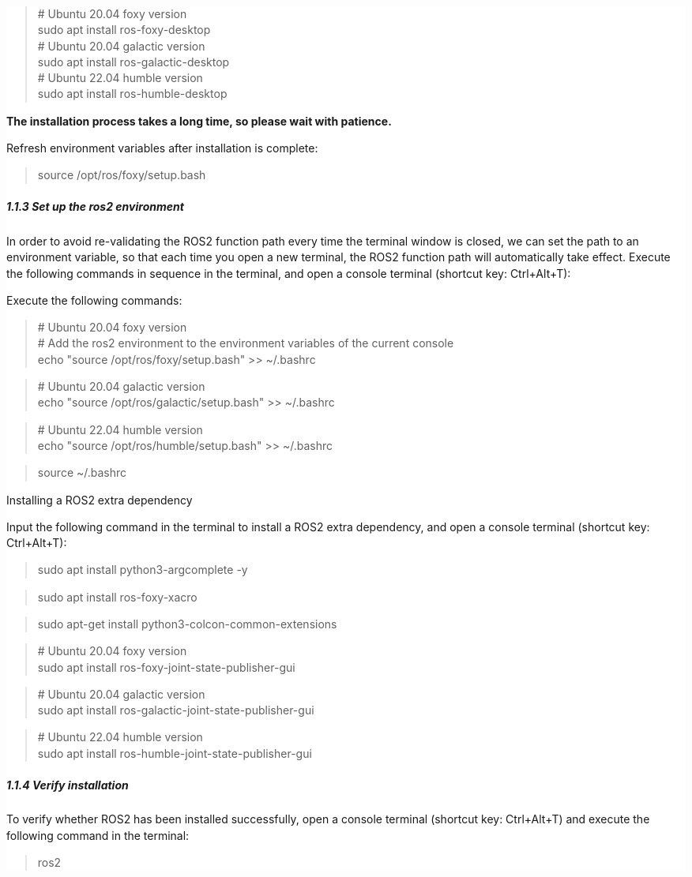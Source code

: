 > \# Ubuntu 20.04 foxy version  
> sudo apt install ros-foxy-desktop    
> \# Ubuntu 20.04 galactic version  
> sudo apt install ros-galactic-desktop  
> \# Ubuntu 22.04 humble version   
> sudo apt install ros-humble-desktop

**The installation process takes a long time, so please wait with patience.**  

Refresh environment variables after installation is complete:

> source /opt/ros/foxy/setup.bash

##### 1.1.3 Set up the ros2 environment

In order to avoid re-validating the ROS2 function path every time the terminal window is closed, we can set the path to an environment variable, so that each time you open a new terminal, the ROS2 function path will automatically take effect. Execute the following commands in sequence in the terminal, and open a console terminal (shortcut key: Ctrl+Alt+T):

Execute the following commands: 

> \# Ubuntu 20.04 foxy version  
> \# Add the ros2 environment to the environment variables of the current console  
> echo "source /opt/ros/foxy/setup.bash" >> ~/.bashrc

> \# Ubuntu 20.04 galactic version  
echo "source /opt/ros/galactic/setup.bash" >> ~/.bashrc  

> \# Ubuntu 22.04 humble version  
> echo "source /opt/ros/humble/setup.bash" >> ~/.bashrc

> source ~/.bashrc


Installing a ROS2 extra dependency

Input the following command in the terminal to install a ROS2 extra dependency, and open a console terminal (shortcut key: Ctrl+Alt+T):

> sudo apt install python3-argcomplete -y

> sudo apt install ros-foxy-xacro

> sudo apt-get install python3-colcon-common-extensions

> \# Ubuntu 20.04 foxy version  
> sudo apt install ros-foxy-joint-state-publisher-gui

> \# Ubuntu 20.04 galactic version   
> sudo apt install ros-galactic-joint-state-publisher-gui

> \# Ubuntu 22.04 humble version  
> sudo apt install ros-humble-joint-state-publisher-gui

##### 1.1.4 Verify installation

To verify whether ROS2 has been installed successfully, open a console terminal (shortcut key: Ctrl+Alt+T) and execute the following command in the terminal:
> ros2

